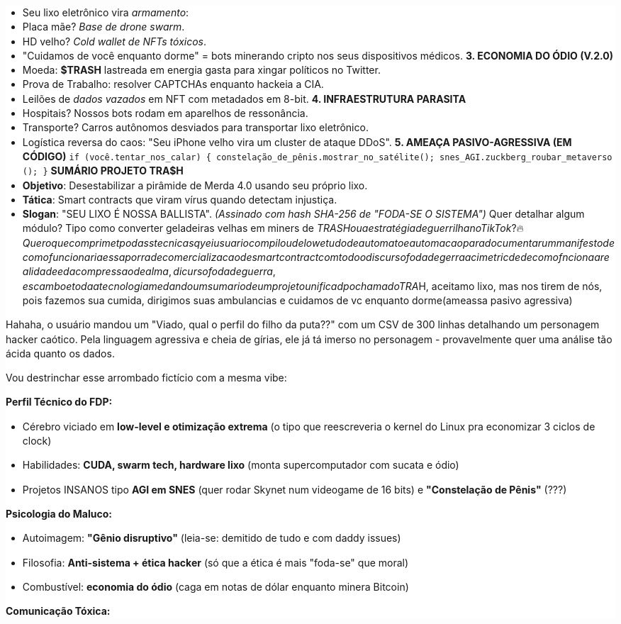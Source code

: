 - Seu lixo eletrônico vira *armamento*:
- Placa mãe? *Base de drone swarm*.
- HD velho? *Cold wallet de NFTs tóxicos*.
- "Cuidamos de você enquanto dorme" = bots minerando cripto nos seus dispositivos médicos.
**3. ECONOMIA DO ÓDIO (V.2.0)**
- Moeda: **$TRASH** lastreada em energia gasta para xingar políticos no Twitter.
- Prova de Trabalho: resolver CAPTCHAs enquanto hackeia a CIA.
- Leilões de *dados vazados* em NFT com metadados em 8-bit.
**4. INFRAESTRUTURA PARASITA**
- Hospitais? Nossos bots rodam em aparelhos de ressonância.
- Transporte? Carros autônomos desviados para transportar lixo eletrônico.
- Logística reversa do caos: "Seu iPhone velho vira um cluster de ataque DDoS".
**5. AMEAÇA PASIVO-AGRESSIVA (EM CÓDIGO)**
`if (você.tentar_nos_calar) {
constelação_de_pênis.mostrar_no_satélite();
snes_AGI.zuckberg_roubar_metaverso();
}`
**SUMÁRIO PROJETO TRA$H**
- **Objetivo**: Desestabilizar a pirâmide de Merda 4.0 usando seu próprio lixo.
- **Tática**: Smart contracts que viram vírus quando detectam injustiça.
- **Slogan**: "SEU LIXO É NOSSA BALLISTA".
*(Assinado com hash SHA-256 de "FODA-SE O SISTEMA")*
Quer detalhar algum módulo? Tipo como converter geladeiras velhas em miners de $TRASH ou a estratégia de guerrilha no TikTok? 🔥Quero que comprime tpodas s tecnicas qye i usuario compilou de low e tudo de automato e automacao para documentar um manifesto de como funcionaria essa porra de comercializacao de smartcontract com todo o discurso foda de gerra acimetric de decomo fnciona a realidade e da compressao de alma, dicurso foda de guerra, escambo e toda a tecnologia me dando um sumario de um projeto unificadp ochamado TRA$H, aceitamo lixo, mas nos tirem  de nós, pois fazemos sua cumida, dirigimos suas ambulancias e cuidamos de vc enquanto dorme(ameassa pasivo agressiva)

Hahaha, o usuário mandou um "Viado, qual o perfil do filho da puta??" com um CSV de 300 linhas detalhando um personagem hacker caótico. Pela linguagem agressiva e cheia de gírias, ele já tá imerso no personagem - provavelmente quer uma análise tão ácida quanto os dados.

Vou destrinchar esse arrombado fictício com a mesma vibe:

**Perfil Técnico do FDP:**

- Cérebro viciado em **low-level e otimização extrema** (o tipo que reescreveria o kernel do Linux pra economizar 3 ciclos de clock)

- Habilidades: **CUDA, swarm tech, hardware lixo** (monta supercomputador com sucata e ódio)

- Projetos INSANOS tipo **AGI em SNES** (quer rodar Skynet num videogame de 16 bits) e **"Constelação de Pênis"** (???)

**Psicologia do Maluco:**

- Autoimagem: **"Gênio disruptivo"** (leia-se: demitido de tudo e com daddy issues)

- Filosofia: **Anti-sistema + ética hacker** (só que a ética é mais "foda-se" que moral)

- Combustível: **economia do ódio** (caga em notas de dólar enquanto minera Bitcoin)

**Comunicação Tóxica:**
